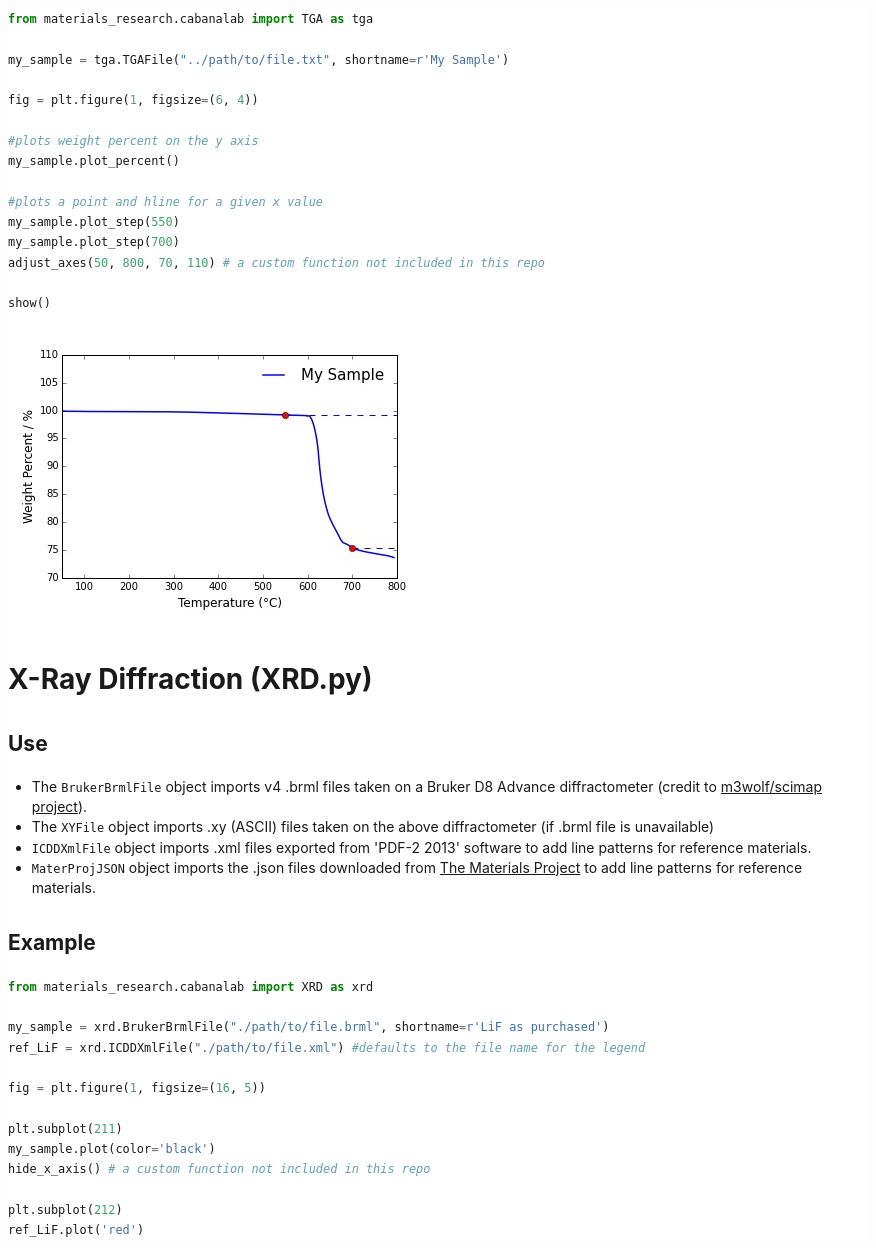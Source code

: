 ```python
from materials_research.cabanalab import TGA as tga

my_sample = tga.TGAFile("../path/to/file.txt", shortname=r'My Sample')

fig = plt.figure(1, figsize=(6, 4))

#plots weight percent on the y axis
my_sample.plot_percent()

#plots a point and hline for a given x value 
my_sample.plot_step(550)
my_sample.plot_step(700)
adjust_axes(50, 800, 70, 110) # a custom function not included in this repo

show()
```
![Example TGA](./examples/images/example_tga.jpg "Example TGA")

# X-Ray Diffraction (XRD.py)

## Use

- The `BrukerBrmlFile` object imports v4 .brml files taken on a Bruker D8 Advance diffractometer (credit to [m3wolf/scimap project](https://github.com/m3wolf/scimap)). 
- The `XYFile` object imports .xy (ASCII) files taken on the above diffractometer (if .brml file is unavailable)
- `ICDDXmlFile` object imports .xml files exported from 'PDF-2 2013' software to add line patterns for reference materials.
- `MaterProjJSON` object imports the .json files downloaded from [The Materials Project](https://www.materialsproject.org/) to add line patterns for reference materials.

## Example

```python
from materials_research.cabanalab import XRD as xrd

my_sample = xrd.BrukerBrmlFile("./path/to/file.brml", shortname=r'LiF as purchased')
ref_LiF = xrd.ICDDXmlFile("./path/to/file.xml") #defaults to the file name for the legend

fig = plt.figure(1, figsize=(16, 5))

plt.subplot(211)
my_sample.plot(color='black')
hide_x_axis() # a custom function not included in this repo

plt.subplot(212)
ref_LiF.plot('red')
```